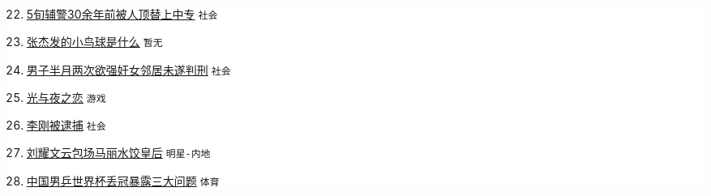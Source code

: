 22. [5旬辅警30余年前被人顶替上中专](https://m.weibo.cn/search?containerid=100103type%3D1%26t%3D10%26q%3D%235%E6%97%AC%E8%BE%85%E8%AD%A630%E4%BD%99%E5%B9%B4%E5%89%8D%E8%A2%AB%E4%BA%BA%E9%A1%B6%E6%9B%BF%E4%B8%8A%E4%B8%AD%E4%B8%93%23&stream_entry_id=31&isnewpage=1&extparam=seat%3D1%26pos%3D20%26lcate%3D5001%26q%3D%25235%25E6%2597%25AC%25E8%25BE%2585%25E8%25AD%25A630%25E4%25BD%2599%25E5%25B9%25B4%25E5%2589%258D%25E8%25A2%25AB%25E4%25BA%25BA%25E9%25A1%25B6%25E6%259B%25BF%25E4%25B8%258A%25E4%25B8%25AD%25E4%25B8%2593%2523%26filter_type%3Drealtimehot%26c_type%3D31%26dgr%3D0%26cate%3D5001%26band_rank%3D19%26stream_entry_id%3D31%26flag%3D1%26realpos%3D19%26display_time%3D1745326349%26pre_seqid%3D174532634952403687902103) `社会` 

23. [张杰发的小鸟球是什么](https://m.weibo.cn/search?containerid=100103type%3D1%26t%3D10%26q%3D%E5%BC%A0%E6%9D%B0%E5%8F%91%E7%9A%84%E5%B0%8F%E9%B8%9F%E7%90%83%E6%98%AF%E4%BB%80%E4%B9%88&stream_entry_id=31&isnewpage=1&extparam=seat%3D1%26pos%3D21%26is_ai_ask%3D1%26lcate%3D5001%26q%3D%25E5%25BC%25A0%25E6%259D%25B0%25E5%258F%2591%25E7%259A%2584%25E5%25B0%258F%25E9%25B8%259F%25E7%2590%2583%25E6%2598%25AF%25E4%25BB%2580%25E4%25B9%2588%26filter_type%3Drealtimehot%26c_type%3D31%26dgr%3D0%26cate%3D5001%26band_rank%3D20%26stream_entry_id%3D31%26flag%3D1%26realpos%3D20%26display_time%3D1745326349%26pre_seqid%3D174532634952403687902103) `暂无` 

24. [男子半月两次欲强奸女邻居未遂判刑](https://m.weibo.cn/search?containerid=100103type%3D1%26t%3D10%26q%3D%23%E7%94%B7%E5%AD%90%E5%8D%8A%E6%9C%88%E4%B8%A4%E6%AC%A1%E6%AC%B2%E5%BC%BA%E5%A5%B8%E5%A5%B3%E9%82%BB%E5%B1%85%E6%9C%AA%E9%81%82%E5%88%A4%E5%88%91%23&stream_entry_id=31&isnewpage=1&extparam=seat%3D1%26pos%3D22%26lcate%3D5001%26q%3D%2523%25E7%2594%25B7%25E5%25AD%2590%25E5%258D%258A%25E6%259C%2588%25E4%25B8%25A4%25E6%25AC%25A1%25E6%25AC%25B2%25E5%25BC%25BA%25E5%25A5%25B8%25E5%25A5%25B3%25E9%2582%25BB%25E5%25B1%2585%25E6%259C%25AA%25E9%2581%2582%25E5%2588%25A4%25E5%2588%2591%2523%26filter_type%3Drealtimehot%26c_type%3D31%26dgr%3D0%26cate%3D5001%26band_rank%3D21%26stream_entry_id%3D31%26flag%3D0%26realpos%3D21%26display_time%3D1745326349%26pre_seqid%3D174532634952403687902103) `社会` 

25. [光与夜之恋](https://m.weibo.cn/search?containerid=100103type%3D1%26t%3D10%26q%3D%E5%85%89%E4%B8%8E%E5%A4%9C%E4%B9%8B%E6%81%8B&stream_entry_id=31&isnewpage=1&extparam=seat%3D1%26pos%3D23%26lcate%3D5001%26q%3D%25E5%2585%2589%25E4%25B8%258E%25E5%25A4%259C%25E4%25B9%258B%25E6%2581%258B%26filter_type%3Drealtimehot%26c_type%3D31%26dgr%3D0%26cate%3D5001%26band_rank%3D22%26stream_entry_id%3D31%26flag%3D1%26realpos%3D22%26display_time%3D1745326349%26pre_seqid%3D174532634952403687902103) `游戏` 

26. [李刚被逮捕](https://m.weibo.cn/search?containerid=100103type%3D1%26t%3D10%26q%3D%23%E6%9D%8E%E5%88%9A%E8%A2%AB%E9%80%AE%E6%8D%95%23&stream_entry_id=31&isnewpage=1&extparam=seat%3D1%26pos%3D24%26lcate%3D5001%26q%3D%2523%25E6%259D%258E%25E5%2588%259A%25E8%25A2%25AB%25E9%2580%25AE%25E6%258D%2595%2523%26filter_type%3Drealtimehot%26c_type%3D31%26dgr%3D0%26cate%3D5001%26band_rank%3D23%26stream_entry_id%3D31%26flag%3D0%26realpos%3D23%26display_time%3D1745326349%26pre_seqid%3D174532634952403687902103) `社会` 

27. [刘耀文云包场马丽水饺皇后](https://m.weibo.cn/search?containerid=100103type%3D1%26t%3D10%26q%3D%23%E5%88%98%E8%80%80%E6%96%87%E4%BA%91%E5%8C%85%E5%9C%BA%E9%A9%AC%E4%B8%BD%E6%B0%B4%E9%A5%BA%E7%9A%87%E5%90%8E%23&stream_entry_id=31&isnewpage=1&extparam=seat%3D1%26pos%3D25%26lcate%3D5001%26q%3D%2523%25E5%2588%2598%25E8%2580%2580%25E6%2596%2587%25E4%25BA%2591%25E5%258C%2585%25E5%259C%25BA%25E9%25A9%25AC%25E4%25B8%25BD%25E6%25B0%25B4%25E9%25A5%25BA%25E7%259A%2587%25E5%2590%258E%2523%26filter_type%3Drealtimehot%26c_type%3D31%26dgr%3D0%26cate%3D5001%26band_rank%3D24%26stream_entry_id%3D31%26flag%3D1%26realpos%3D24%26display_time%3D1745326349%26pre_seqid%3D174532634952403687902103) `明星-内地` 

28. [中国男乒世界杯丢冠暴露三大问题](https://m.weibo.cn/search?containerid=100103type%3D1%26t%3D10%26q%3D%23%E4%B8%AD%E5%9B%BD%E7%94%B7%E4%B9%92%E4%B8%96%E7%95%8C%E6%9D%AF%E4%B8%A2%E5%86%A0%E6%9A%B4%E9%9C%B2%E4%B8%89%E5%A4%A7%E9%97%AE%E9%A2%98%23&stream_entry_id=31&isnewpage=1&extparam=seat%3D1%26pos%3D26%26lcate%3D5001%26q%3D%2523%25E4%25B8%25AD%25E5%259B%25BD%25E7%2594%25B7%25E4%25B9%2592%25E4%25B8%2596%25E7%2595%258C%25E6%259D%25AF%25E4%25B8%25A2%25E5%2586%25A0%25E6%259A%25B4%25E9%259C%25B2%25E4%25B8%2589%25E5%25A4%25A7%25E9%2597%25AE%25E9%25A2%2598%2523%26filter_type%3Drealtimehot%26c_type%3D31%26dgr%3D0%26cate%3D5001%26band_rank%3D25%26stream_entry_id%3D31%26flag%3D1%26realpos%3D25%26display_time%3D1745326349%26pre_seqid%3D174532634952403687902103) `体育` 
